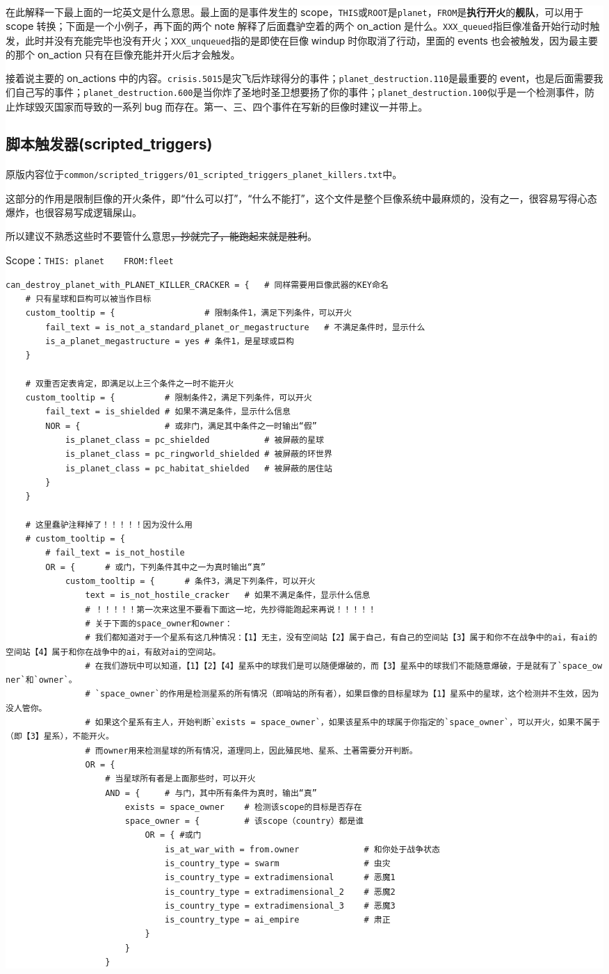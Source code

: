 在此解释一下最上面的一坨英文是什么意思。最上面的是事件发生的 scope，`THIS`或`ROOT`是`planet`，`FROM`是**执行开火**的**舰队**，可以用于 scope 转换；下面是一个小例子，再下面的两个 note 解释了后面蠢驴空着的两个 on_action 是什么。`XXX_queued`指巨像准备开始行动时触发，此时并没有充能完毕也没有开火；`XXX_unqueued`指的是即使在巨像 windup 时你取消了行动，里面的 events 也会被触发，因为最主要的那个 on_action 只有在巨像充能并开火后才会触发。

接着说主要的 on_actions 中的内容。`crisis.5015`是灾飞后炸球得分的事件；`planet_destruction.110`是最重要的 event，也是后面需要我们自己写的事件；`planet_destruction.600`是当你炸了圣地时圣卫想要扬了你的事件；`planet_destruction.100`似乎是一个检测事件，防止炸球毁灭国家而导致的一系列 bug 而存在。第一、三、四个事件在写新的巨像时建议一并带上。

## 脚本触发器(scripted_triggers)

原版内容位于`common/scripted_triggers/01_scripted_triggers_planet_killers.txt`中。

这部分的作用是限制巨像的开火条件，即“什么可以打”，“什么不能打”，这个文件是整个巨像系统中最麻烦的，没有之一，很容易写得心态爆炸，也很容易写成逻辑屎山。

所以建议不熟悉这些时不要管什么意思<s>，抄就完了，能跑起来就是胜利</s>。

Scope：`THIS: planet`&emsp;&emsp;`FROM:fleet`

```pdx
can_destroy_planet_with_PLANET_KILLER_CRACKER = {   # 同样需要用巨像武器的KEY命名
    # 只有星球和巨构可以被当作目标
    custom_tooltip = {                  # 限制条件1，满足下列条件，可以开火
        fail_text = is_not_a_standard_planet_or_megastructure   # 不满足条件时，显示什么
        is_a_planet_megastructure = yes # 条件1，是星球或巨构
    }

    # 双重否定表肯定，即满足以上三个条件之一时不能开火
    custom_tooltip = {          # 限制条件2，满足下列条件，可以开火
        fail_text = is_shielded # 如果不满足条件，显示什么信息
        NOR = {                 # 或非门，满足其中条件之一时输出“假”
            is_planet_class = pc_shielded           # 被屏蔽的星球
            is_planet_class = pc_ringworld_shielded # 被屏蔽的环世界
            is_planet_class = pc_habitat_shielded   # 被屏蔽的居住站
        }
    }

    # 这里蠢驴注释掉了！！！！！因为没什么用
    # custom_tooltip = {
        # fail_text = is_not_hostile
        OR = {      # 或门，下列条件其中之一为真时输出“真”
            custom_tooltip = {      # 条件3，满足下列条件，可以开火
                text = is_not_hostile_cracker   # 如果不满足条件，显示什么信息
                # ！！！！！第一次来这里不要看下面这一坨，先抄得能跑起来再说！！！！！
                # 关于下面的space_owner和owner：
                # 我们都知道对于一个星系有这几种情况：【1】无主，没有空间站【2】属于自己，有自己的空间站【3】属于和你不在战争中的ai，有ai的空间站【4】属于和你在战争中的ai，有敌对ai的空间站。
                # 在我们游玩中可以知道，【1】【2】【4】星系中的球我们是可以随便爆破的，而【3】星系中的球我们不能随意爆破，于是就有了`space_owner`和`owner`。
                # `space_owner`的作用是检测星系的所有情况（即哨站的所有者），如果巨像的目标星球为【1】星系中的星球，这个检测并不生效，因为没人管你。
                # 如果这个星系有主人，开始判断`exists = space_owner`，如果该星系中的球属于你指定的`space_owner`，可以开火，如果不属于（即【3】星系），不能开火。
                # 而owner用来检测星球的所有情况，道理同上，因此殖民地、星系、土著需要分开判断。
                OR = {
                    # 当星球所有者是上面那些时，可以开火
                    AND = {     # 与门，其中所有条件为真时，输出“真”
                        exists = space_owner    # 检测该scope的目标是否存在
                        space_owner = {         # 该scope（country）都是谁
                            OR = { #或门
                                is_at_war_with = from.owner             # 和你处于战争状态
                                is_country_type = swarm                 # 虫灾
                                is_country_type = extradimensional      # 恶魔1
                                is_country_type = extradimensional_2    # 恶魔2
                                is_country_type = extradimensional_3    # 恶魔3
                                is_country_type = ai_empire             # 肃正
                            }
                        }
                    }
```